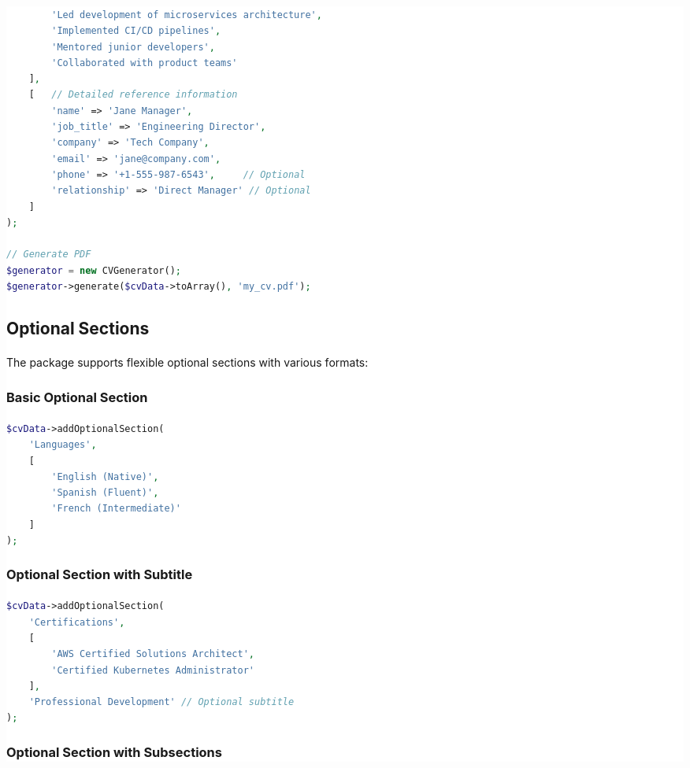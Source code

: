 ```php
        'Led development of microservices architecture',
        'Implemented CI/CD pipelines',
        'Mentored junior developers',
        'Collaborated with product teams'
    ],
    [   // Detailed reference information
        'name' => 'Jane Manager',
        'job_title' => 'Engineering Director',
        'company' => 'Tech Company',
        'email' => 'jane@company.com',
        'phone' => '+1-555-987-6543',     // Optional
        'relationship' => 'Direct Manager' // Optional
    ]
);

// Generate PDF
$generator = new CVGenerator();
$generator->generate($cvData->toArray(), 'my_cv.pdf');
```

## Optional Sections

The package supports flexible optional sections with various formats:

### Basic Optional Section

```php
$cvData->addOptionalSection(
    'Languages',
    [
        'English (Native)',
        'Spanish (Fluent)',
        'French (Intermediate)'
    ]
);
```

### Optional Section with Subtitle

```php
$cvData->addOptionalSection(
    'Certifications',
    [
        'AWS Certified Solutions Architect',
        'Certified Kubernetes Administrator'
    ],
    'Professional Development' // Optional subtitle
);
```

### Optional Section with Subsections

